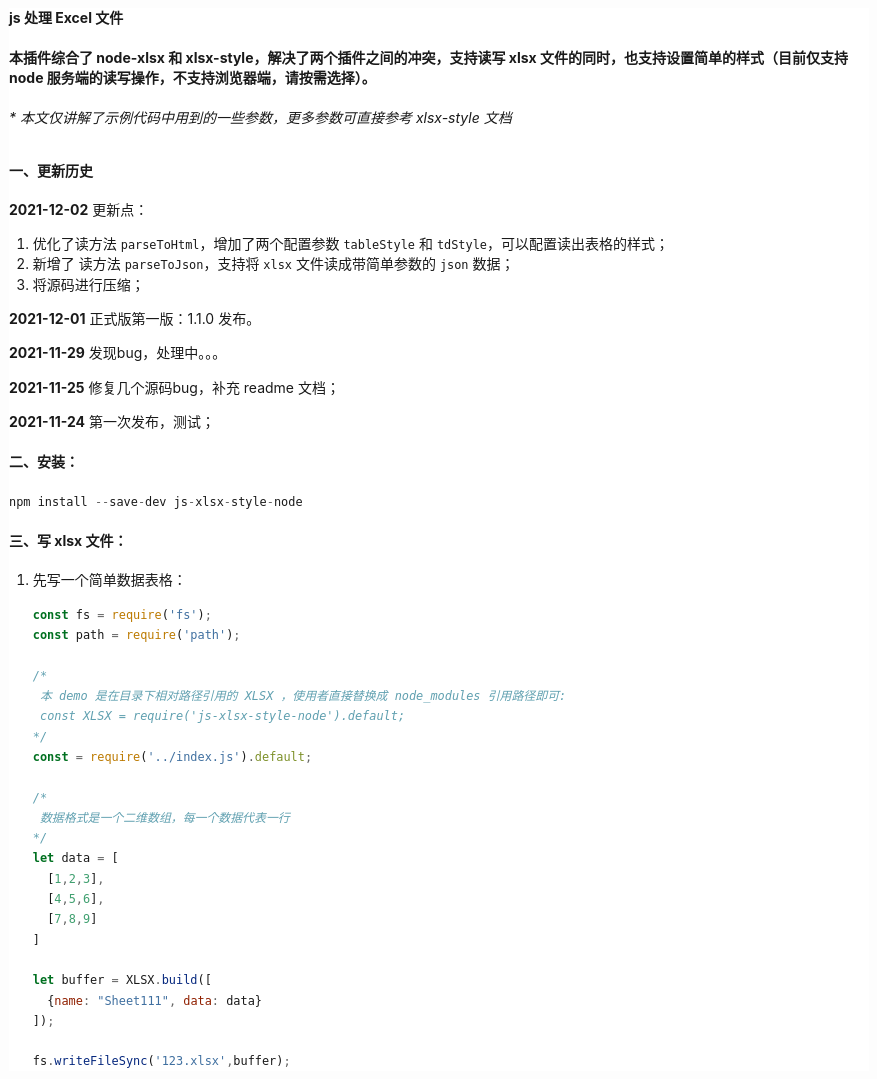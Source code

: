 **js 处理 Excel 文件**

#### 本插件综合了 node-xlsx 和 xlsx-style，解决了两个插件之间的冲突，支持读写 xlsx 文件的同时，也支持设置简单的样式（目前仅支持 node 服务端的读写操作，不支持浏览器端，请按需选择）。

###### * 本文仅讲解了示例代码中用到的一些参数，更多参数可直接参考 xlsx-style 文档



#### 一、更新历史

 **2021-12-02**  更新点：

1. 优化了读方法 `parseToHtml`，增加了两个配置参数 `tableStyle` 和 `tdStyle`，可以配置读出表格的样式；
2. 新增了 读方法 `parseToJson`，支持将 `xlsx` 文件读成带简单参数的 `json` 数据；
3. 将源码进行压缩；

 **2021-12-01**  正式版第一版：1.1.0 发布。

 **2021-11-29**  发现bug，处理中。。。

 **2021-11-25**  修复几个源码bug，补充 readme 文档；

 **2021-11-24**  第一次发布，测试；



#### 二、安装：

```js
npm install --save-dev js-xlsx-style-node
```



#### 三、写 xlsx 文件：

1. 先写一个简单数据表格：

   ```js
   const fs = require('fs');
   const path = require('path');
   
   /*
    本 demo 是在目录下相对路径引用的 XLSX ，使用者直接替换成 node_modules 引用路径即可:
    const XLSX = require('js-xlsx-style-node').default;
   */
   const = require('../index.js').default;
   
   /*
    数据格式是一个二维数组，每一个数据代表一行
   */
   let data = [
     [1,2,3],
     [4,5,6],
     [7,8,9]
   ]
   
   let buffer = XLSX.build([
     {name: "Sheet111", data: data}
   ]);
   
   fs.writeFileSync('123.xlsx',buffer);
   ```
